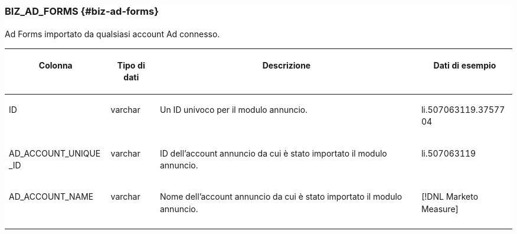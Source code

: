 ### BIZ_AD_FORMS {#biz-ad-forms}

Ad Forms importato da qualsiasi account Ad connesso.

<table>
  <tr>
    <th>
      <p>Colonna</p>
    </th>
    <th>
      <p>Tipo di dati</p>
    </th>
    <th>
      <p>Descrizione</p>
    </th>
    <th>
      <p>Dati di esempio</p>
    </th>
  </tr>
  <tbody>
    <tr>
      <td>
        <p>ID</p>
      </td>
      <td>
        <p>varchar</p>
      </td>
      <td>
        <p>Un ID univoco per il modulo annuncio.</p>
      </td>
      <td>
        <p>li.507063119.3757704</p>
      </td>
    </tr>
    <tr>
      <td>
        <p>AD_ACCOUNT_UNIQUE_ID</p>
      </td>
      <td>
        <p>varchar</p>
      </td>
      <td>
        <p>ID dell’account annuncio da cui è stato importato il modulo annuncio.</p>
      </td>
      <td>
        <p>li.507063119</p>
      </td>
    </tr>
    <tr>
      <td>
        <p>AD_ACCOUNT_NAME</p>
      </td>
      <td>
        <p>varchar</p>
      </td>
      <td>
        <p>Nome dell’account annuncio da cui è stato importato il modulo annuncio.</p>
      </td>
      <td>
        <p>[!DNL Marketo Measure]</p>
      </td>
    </tr>
    <tr>
      <td>